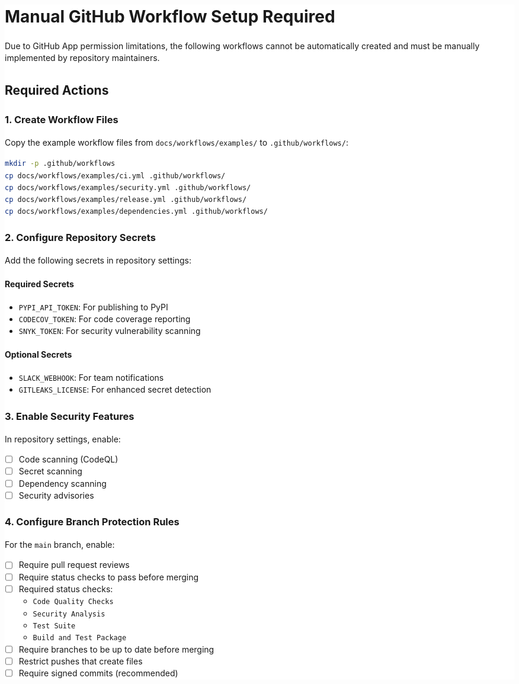 # Manual GitHub Workflow Setup Required

Due to GitHub App permission limitations, the following workflows cannot be automatically created and must be manually implemented by repository maintainers.

## Required Actions

### 1. Create Workflow Files

Copy the example workflow files from `docs/workflows/examples/` to `.github/workflows/`:

```bash
mkdir -p .github/workflows
cp docs/workflows/examples/ci.yml .github/workflows/
cp docs/workflows/examples/security.yml .github/workflows/
cp docs/workflows/examples/release.yml .github/workflows/
cp docs/workflows/examples/dependencies.yml .github/workflows/
```

### 2. Configure Repository Secrets

Add the following secrets in repository settings:

#### Required Secrets
- `PYPI_API_TOKEN`: For publishing to PyPI
- `CODECOV_TOKEN`: For code coverage reporting
- `SNYK_TOKEN`: For security vulnerability scanning

#### Optional Secrets
- `SLACK_WEBHOOK`: For team notifications
- `GITLEAKS_LICENSE`: For enhanced secret detection

### 3. Enable Security Features

In repository settings, enable:
- [ ] Code scanning (CodeQL)
- [ ] Secret scanning
- [ ] Dependency scanning
- [ ] Security advisories

### 4. Configure Branch Protection Rules

For the `main` branch, enable:
- [ ] Require pull request reviews
- [ ] Require status checks to pass before merging
- [ ] Required status checks:
  - `Code Quality Checks`
  - `Security Analysis`
  - `Test Suite`
  - `Build and Test Package`
- [ ] Require branches to be up to date before merging
- [ ] Restrict pushes that create files
- [ ] Require signed commits (recommended)
